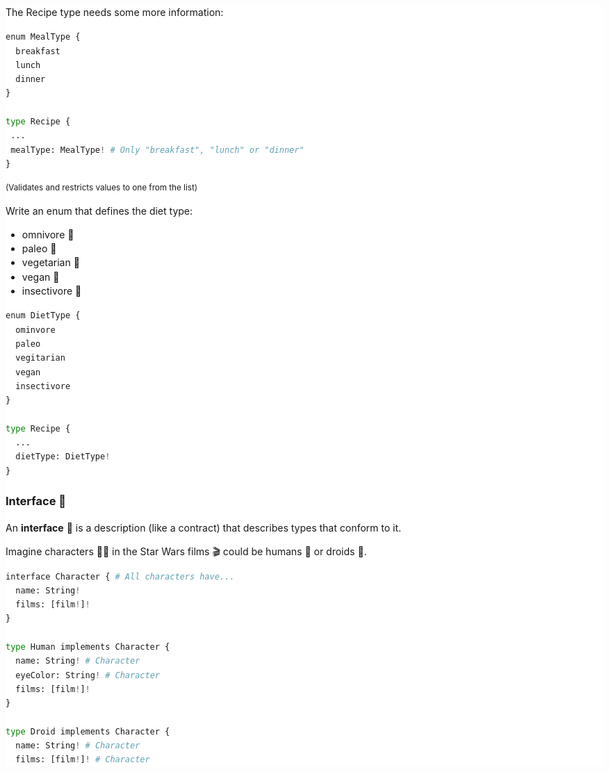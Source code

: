 

The Recipe type needs some more information: 

```python
enum MealType {
  breakfast
  lunch
  dinner
}

type Recipe {
 ...
 mealType: MealType! # Only "breakfast", "lunch" or "dinner"
}
```

<small>(Validates and restricts values to one from the list)</small>



Write an enum that defines the diet type: 

- omnivore 🍱
- paleo 🍖
- vegetarian 🧁
- vegan 🥗
- insectivore 🐝



```python
enum DietType {
  ominvore
  paleo
  vegitarian
  vegan
  insectivore
}

type Recipe {
  ...
  dietType: DietType! 
}
```



### Interface 🔌



An **interface** 🔌 is a description (like a contract) that describes types that conform to it. 



Imagine characters 👯‍♂️ in the Star Wars films 🎬 could be humans 👷 or droids 🤖. 

```python
interface Character { # All characters have...
  name: String!
  films: [film!]!
}

type Human implements Character { 
  name: String! # Character
  eyeColor: String! # Character
  films: [film!]!
}

type Droid implements Character {
  name: String! # Character
  films: [film!]! # Character
```